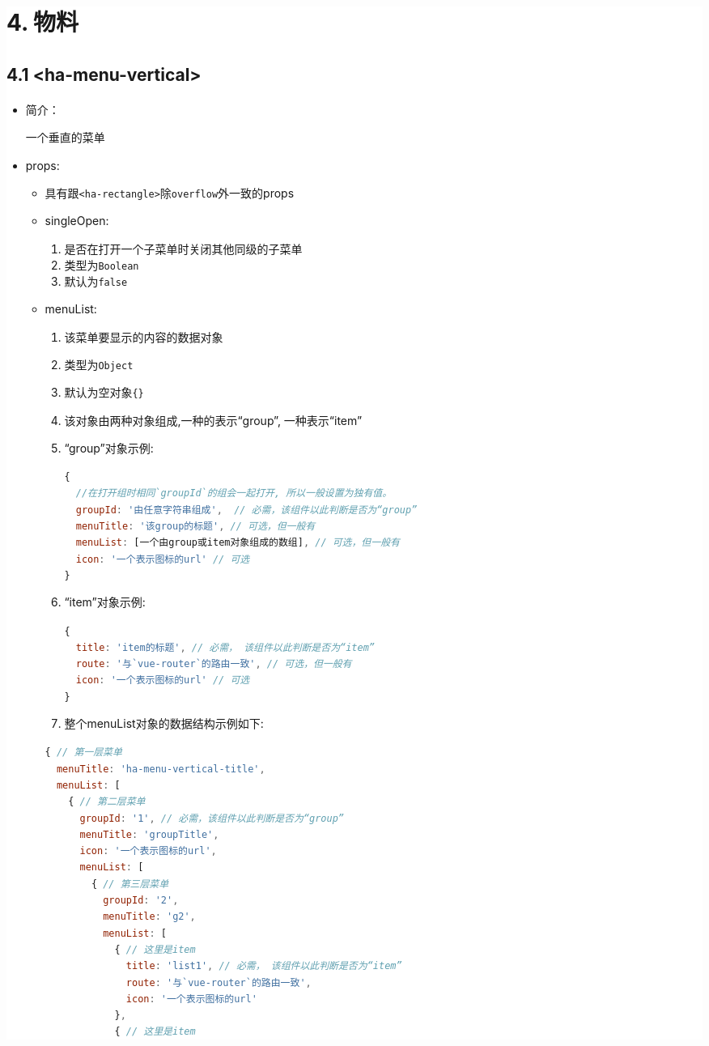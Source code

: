 # 4. 物料

## 4.1 &lt;ha-menu-vertical>

- 简介：

  一个垂直的菜单

- props:

  - 具有跟`<ha-rectangle>`除`overflow`外一致的props

  - singleOpen:

    1. 是否在打开一个子菜单时关闭其他同级的子菜单
    2. 类型为`Boolean`
    3. 默认为`false`

  - menuList:

    1. 该菜单要显示的内容的数据对象
    2. 类型为`Object` 
    3. 默认为空对象`{}`
    4. 该对象由两种对象组成,一种的表示“group”, 一种表示“item”
    5. “group”对象示例: 
    
       ```js
       {
         //在打开组时相同`groupId`的组会一起打开, 所以一般设置为独有值。
         groupId: '由任意字符串组成',  // 必需，该组件以此判断是否为“group”         
         menuTitle: '该group的标题', // 可选，但一般有
         menuList: [一个由group或item对象组成的数组], // 可选，但一般有
         icon: '一个表示图标的url' // 可选
       }
       ```
    
    6. “item”对象示例:
    
       ```js
       {
         title: 'item的标题', // 必需， 该组件以此判断是否为“item”
         route: '与`vue-router`的路由一致', // 可选，但一般有
         icon: '一个表示图标的url' // 可选
       }
       ```
    
    7. 整个menuList对象的数据结构示例如下:

      ```js
      { // 第一层菜单
        menuTitle: 'ha-menu-vertical-title', 
        menuList: [
          { // 第二层菜单
            groupId: '1', // 必需，该组件以此判断是否为“group”
            menuTitle: 'groupTitle', 
            icon: '一个表示图标的url',
            menuList: [
              { // 第三层菜单
                groupId: '2', 
                menuTitle: 'g2', 
                menuList: [
                  { // 这里是item
                    title: 'list1', // 必需， 该组件以此判断是否为“item”
                    route: '与`vue-router`的路由一致',
                    icon: '一个表示图标的url'
                  },
                  { // 这里是item